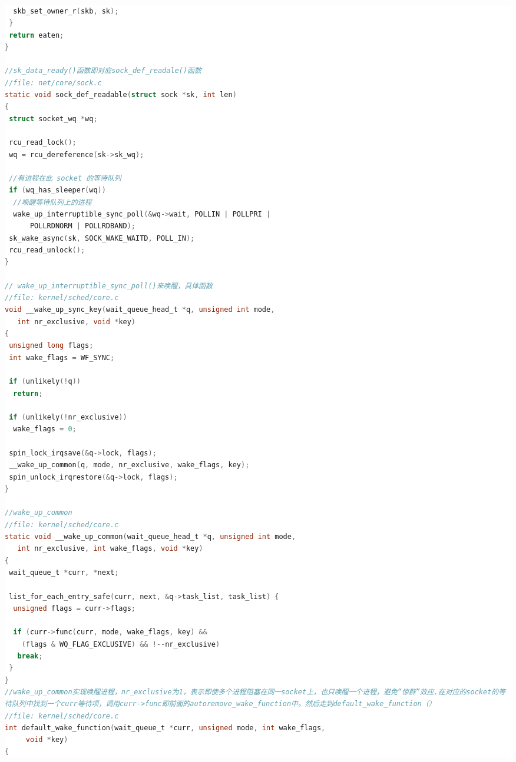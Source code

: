 ```c
  skb_set_owner_r(skb, sk);
 }
 return eaten;
}

//sk_data_ready()函数即对应sock_def_readale()函数
//file: net/core/sock.c
static void sock_def_readable(struct sock *sk, int len)
{
 struct socket_wq *wq;

 rcu_read_lock();
 wq = rcu_dereference(sk->sk_wq);

 //有进程在此 socket 的等待队列
 if (wq_has_sleeper(wq))
  //唤醒等待队列上的进程
  wake_up_interruptible_sync_poll(&wq->wait, POLLIN | POLLPRI |
      POLLRDNORM | POLLRDBAND);
 sk_wake_async(sk, SOCK_WAKE_WAITD, POLL_IN);
 rcu_read_unlock();
}

// wake_up_interruptible_sync_poll()来唤醒，具体函数
//file: kernel/sched/core.c
void __wake_up_sync_key(wait_queue_head_t *q, unsigned int mode,
   int nr_exclusive, void *key)
{
 unsigned long flags;
 int wake_flags = WF_SYNC;

 if (unlikely(!q))
  return;

 if (unlikely(!nr_exclusive))
  wake_flags = 0;

 spin_lock_irqsave(&q->lock, flags);
 __wake_up_common(q, mode, nr_exclusive, wake_flags, key);
 spin_unlock_irqrestore(&q->lock, flags);
}

//wake_up_common
//file: kernel/sched/core.c
static void __wake_up_common(wait_queue_head_t *q, unsigned int mode,
   int nr_exclusive, int wake_flags, void *key)
{
 wait_queue_t *curr, *next;

 list_for_each_entry_safe(curr, next, &q->task_list, task_list) {
  unsigned flags = curr->flags;

  if (curr->func(curr, mode, wake_flags, key) &&
    (flags & WQ_FLAG_EXCLUSIVE) && !--nr_exclusive)
   break;
 }
}
//wake_up_common实现唤醒进程，nr_exclusive为1，表示即使多个进程阻塞在同一socket上，也只唤醒一个进程，避免“惊群”效应.在对应的socket的等待队列中找到一个curr等待项，调用curr->func即前面的autoremove_wake_function中。然后走到default_wake_function（）
//file: kernel/sched/core.c
int default_wake_function(wait_queue_t *curr, unsigned mode, int wake_flags,
     void *key)
{
```